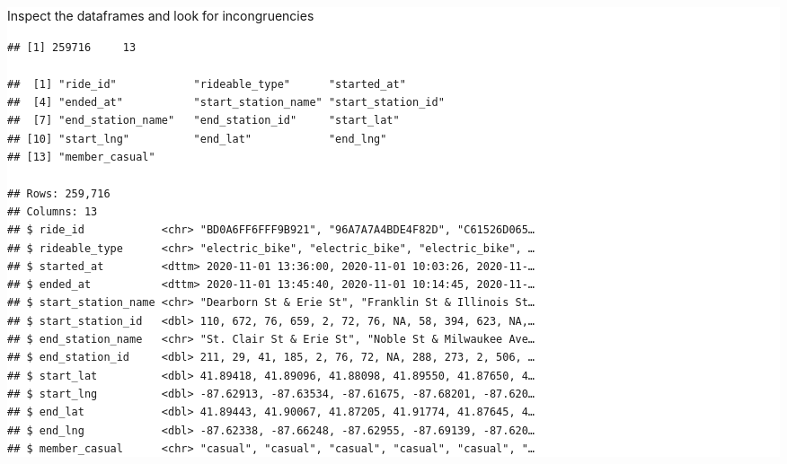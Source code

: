 Inspect the dataframes and look for incongruencies

    ## [1] 259716     13

    ##  [1] "ride_id"            "rideable_type"      "started_at"        
    ##  [4] "ended_at"           "start_station_name" "start_station_id"  
    ##  [7] "end_station_name"   "end_station_id"     "start_lat"         
    ## [10] "start_lng"          "end_lat"            "end_lng"           
    ## [13] "member_casual"

    ## Rows: 259,716
    ## Columns: 13
    ## $ ride_id            <chr> "BD0A6FF6FFF9B921", "96A7A7A4BDE4F82D", "C61526D065…
    ## $ rideable_type      <chr> "electric_bike", "electric_bike", "electric_bike", …
    ## $ started_at         <dttm> 2020-11-01 13:36:00, 2020-11-01 10:03:26, 2020-11-…
    ## $ ended_at           <dttm> 2020-11-01 13:45:40, 2020-11-01 10:14:45, 2020-11-…
    ## $ start_station_name <chr> "Dearborn St & Erie St", "Franklin St & Illinois St…
    ## $ start_station_id   <dbl> 110, 672, 76, 659, 2, 72, 76, NA, 58, 394, 623, NA,…
    ## $ end_station_name   <chr> "St. Clair St & Erie St", "Noble St & Milwaukee Ave…
    ## $ end_station_id     <dbl> 211, 29, 41, 185, 2, 76, 72, NA, 288, 273, 2, 506, …
    ## $ start_lat          <dbl> 41.89418, 41.89096, 41.88098, 41.89550, 41.87650, 4…
    ## $ start_lng          <dbl> -87.62913, -87.63534, -87.61675, -87.68201, -87.620…
    ## $ end_lat            <dbl> 41.89443, 41.90067, 41.87205, 41.91774, 41.87645, 4…
    ## $ end_lng            <dbl> -87.62338, -87.66248, -87.62955, -87.69139, -87.620…
    ## $ member_casual      <chr> "casual", "casual", "casual", "casual", "casual", "…
